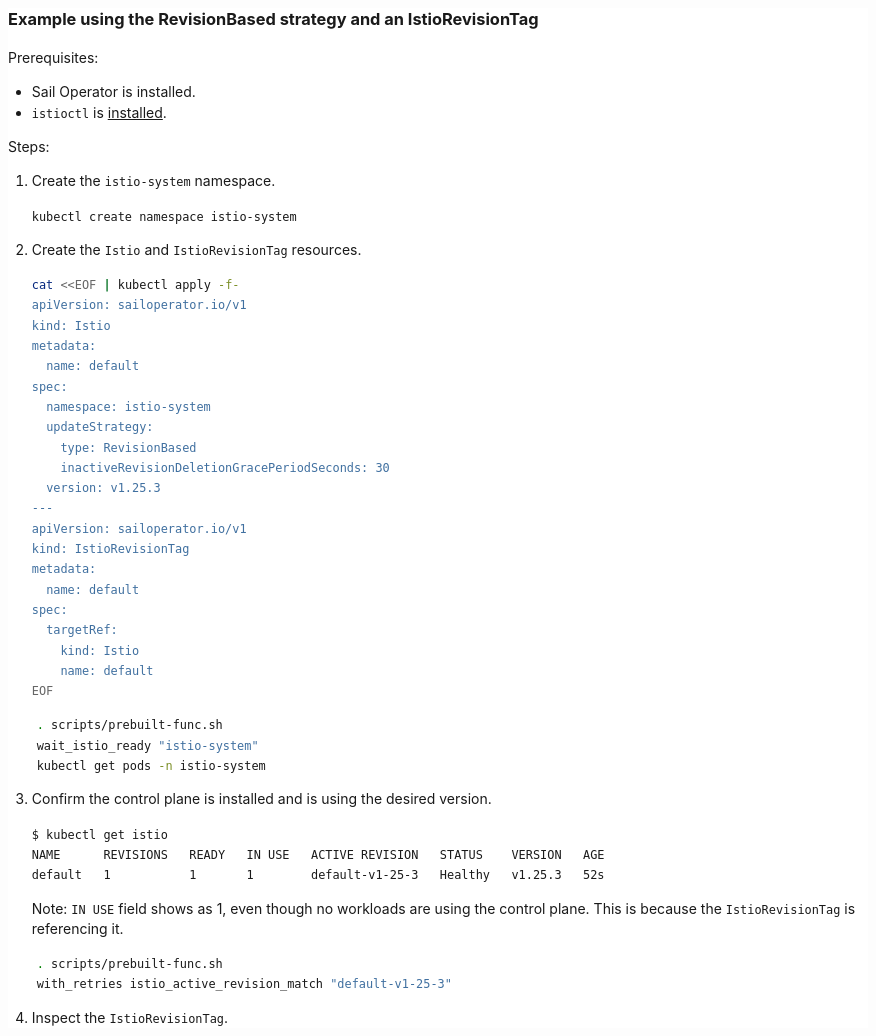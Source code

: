 ### Example using the RevisionBased strategy and an IstioRevisionTag

Prerequisites:
* Sail Operator is installed.
* `istioctl` is [installed](../common/install-istioctl-tool.md).

Steps:

1. Create the `istio-system` namespace.

    ```bash { name=create-ns tag=istiorevisiontag}
    kubectl create namespace istio-system
    ```

2. Create the `Istio` and `IstioRevisionTag` resources.

    ```bash { name=create-istio-and-revision-tag tag=istiorevisiontag}
    cat <<EOF | kubectl apply -f-
    apiVersion: sailoperator.io/v1
    kind: Istio
    metadata:
      name: default
    spec:
      namespace: istio-system
      updateStrategy:
        type: RevisionBased
        inactiveRevisionDeletionGracePeriodSeconds: 30
      version: v1.25.3
    ---
    apiVersion: sailoperator.io/v1
    kind: IstioRevisionTag
    metadata:
      name: default
    spec:
      targetRef:
        kind: Istio
        name: default
    EOF
    ```
```bash { name=validation-wait-istio-pods tag=istiorevisiontag}
    . scripts/prebuilt-func.sh
    wait_istio_ready "istio-system"
    kubectl get pods -n istio-system
```
3. Confirm the control plane is installed and is using the desired version.

    ```console
    $ kubectl get istio
    NAME      REVISIONS   READY   IN USE   ACTIVE REVISION   STATUS    VERSION   AGE
    default   1           1       1        default-v1-25-3   Healthy   v1.25.3   52s
    ```
    Note: `IN USE` field shows as 1, even though no workloads are using the control plane. This is because the `IstioRevisionTag` is referencing it.
```bash { name=validation-istio-in-use tag=istiorevisiontag}
    . scripts/prebuilt-func.sh
    with_retries istio_active_revision_match "default-v1-25-3"
```
4. Inspect the `IstioRevisionTag`.
